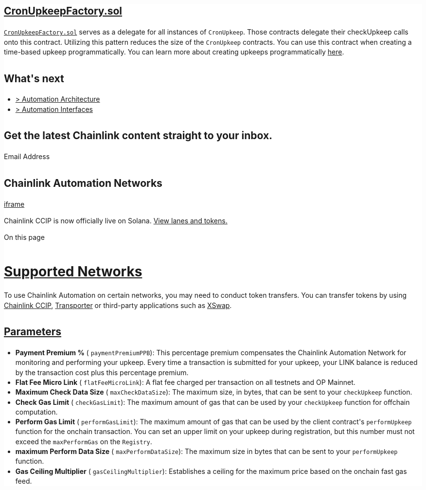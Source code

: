 ## [CronUpkeepFactory.sol](https://docs.chain.link/chainlink-automation/reference/automation-contracts\#cronupkeepfactorysol)

[`CronUpkeepFactory.sol`](https://github.com/smartcontractkit/chainlink/blob/f6256c3b6ea64a91aadc9ac7df30e9bf35dca557/contracts/src/v0.8/automation/upkeeps/CronUpkeepFactory.sol) serves as a delegate for all instances of `CronUpkeep`. Those contracts delegate their checkUpkeep calls onto this contract. Utilizing this pattern reduces the size of the `CronUpkeep` contracts. You can use this contract when creating a time-based upkeep programmatically. You can learn more about creating upkeeps programmatically [here](https://docs.chain.link/chainlink-automation/guides/register-upkeep-in-contract).

## What's next

- [\> Automation Architecture](https://docs.chain.link/chainlink-automation/concepts/automation-architecture)
- [\> Automation Interfaces](https://docs.chain.link/chainlink-automation/reference/automation-interfaces)

## Get the latest Chainlink content straight to your inbox.

Email Address

## Chainlink Automation Networks
[iframe](https://www.googletagmanager.com/ns.html?id=GTM-N6DQ47T)

Chainlink CCIP is now officially live on Solana. [View lanes and tokens.](https://docs.chain.link/ccip/directory/mainnet/chain/solana-mainnet?utm_medium=referral&utm_source=chainlink-docs&utm_campaign=solana-ccip)

On this page

# [Supported Networks](https://docs.chain.link/chainlink-automation/overview/supported-networks\#overview)

To use Chainlink Automation on certain networks, you may need to conduct token transfers. You can transfer tokens by using [Chainlink CCIP](https://docs.chain.link/ccip/tutorials/evm/transfer-tokens-from-contract), [Transporter](https://www.transporter.io/) or third-party applications such as [XSwap](https://xswap.link/).

## [Parameters](https://docs.chain.link/chainlink-automation/overview/supported-networks\#parameters)

- **Payment Premium %** ( `paymentPremiumPPB`): This percentage premium compensates the Chainlink Automation Network for monitoring and performing your upkeep. Every time a transaction is submitted for your upkeep, your LINK balance is reduced by the transaction cost plus this percentage premium.
- **Flat Fee Micro Link** ( `flatFeeMicroLink`): A flat fee charged per transaction on all testnets and OP Mainnet.
- **Maximum Check Data Size** ( `maxCheckDataSize`): The maximum size, in bytes, that can be sent to your `checkUpkeep` function.
- **Check Gas Limit** ( `checkGasLimit`): The maximum amount of gas that can be used by your `checkUpkeep` function for offchain computation.
- **Perform Gas Limit** ( `performGasLimit`): The maximum amount of gas that can be used by the client contract's `performUpkeep` function for the onchain transaction. You can set an upper limit on your upkeep during registration, but this number must not exceed the `maxPerformGas` on the `Registry`.
- **maximum Perform Data Size** ( `maxPerformDataSize`): The maximum size in bytes that can be sent to your `performUpkeep` function.
- **Gas Ceiling Multiplier** ( `gasCeilingMultiplier`): Establishes a ceiling for the maximum price based on the onchain fast gas feed.